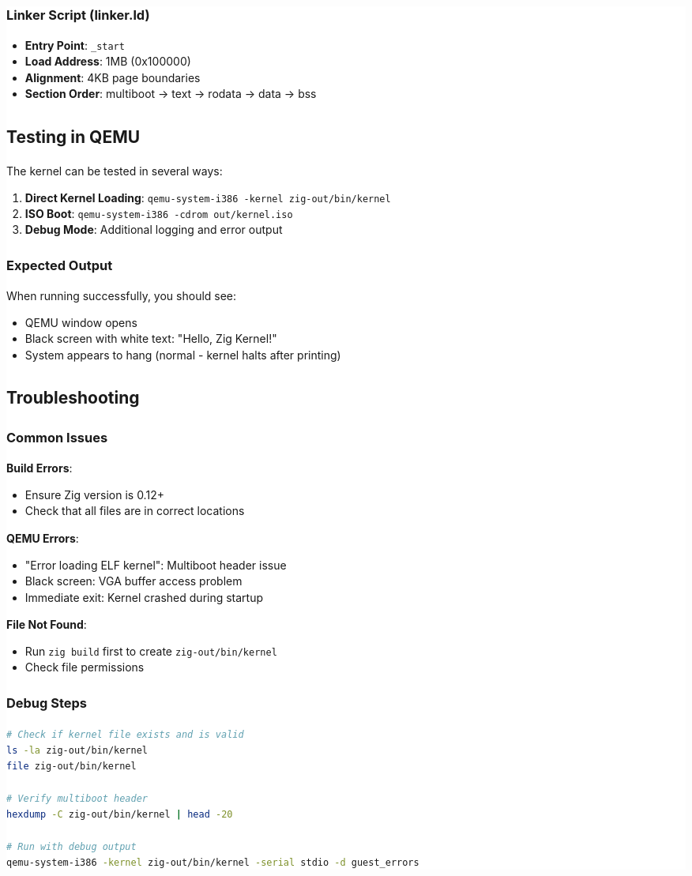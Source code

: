 ### Linker Script (linker.ld)

- **Entry Point**: `_start`
- **Load Address**: 1MB (0x100000)
- **Alignment**: 4KB page boundaries
- **Section Order**: multiboot → text → rodata → data → bss

## Testing in QEMU

The kernel can be tested in several ways:

1. **Direct Kernel Loading**: `qemu-system-i386 -kernel zig-out/bin/kernel`
2. **ISO Boot**: `qemu-system-i386 -cdrom out/kernel.iso`
3. **Debug Mode**: Additional logging and error output

### Expected Output

When running successfully, you should see:
- QEMU window opens
- Black screen with white text: "Hello, Zig Kernel!"
- System appears to hang (normal - kernel halts after printing)

## Troubleshooting

### Common Issues

**Build Errors**:
- Ensure Zig version is 0.12+
- Check that all files are in correct locations

**QEMU Errors**:
- "Error loading ELF kernel": Multiboot header issue
- Black screen: VGA buffer access problem
- Immediate exit: Kernel crashed during startup

**File Not Found**:
- Run `zig build` first to create `zig-out/bin/kernel`
- Check file permissions

### Debug Steps

```bash
# Check if kernel file exists and is valid
ls -la zig-out/bin/kernel
file zig-out/bin/kernel

# Verify multiboot header
hexdump -C zig-out/bin/kernel | head -20

# Run with debug output
qemu-system-i386 -kernel zig-out/bin/kernel -serial stdio -d guest_errors
```
